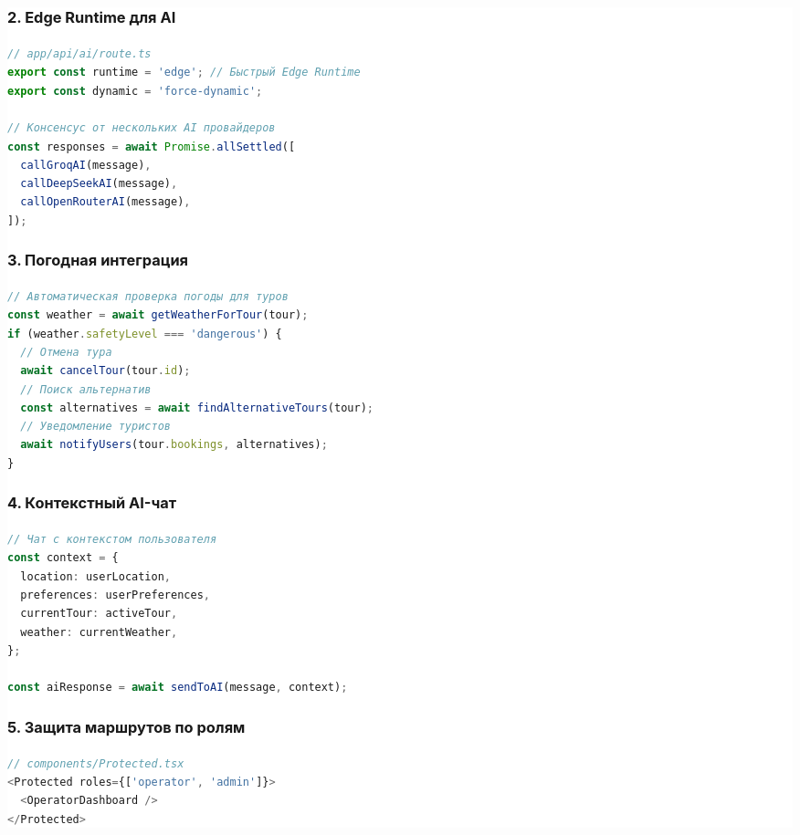 ### 2. Edge Runtime для AI

```typescript
// app/api/ai/route.ts
export const runtime = 'edge'; // Быстрый Edge Runtime
export const dynamic = 'force-dynamic';

// Консенсус от нескольких AI провайдеров
const responses = await Promise.allSettled([
  callGroqAI(message),
  callDeepSeekAI(message),
  callOpenRouterAI(message),
]);
```

### 3. Погодная интеграция

```typescript
// Автоматическая проверка погоды для туров
const weather = await getWeatherForTour(tour);
if (weather.safetyLevel === 'dangerous') {
  // Отмена тура
  await cancelTour(tour.id);
  // Поиск альтернатив
  const alternatives = await findAlternativeTours(tour);
  // Уведомление туристов
  await notifyUsers(tour.bookings, alternatives);
}
```

### 4. Контекстный AI-чат

```typescript
// Чат с контекстом пользователя
const context = {
  location: userLocation,
  preferences: userPreferences,
  currentTour: activeTour,
  weather: currentWeather,
};

const aiResponse = await sendToAI(message, context);
```

### 5. Защита маршрутов по ролям

```typescript
// components/Protected.tsx
<Protected roles={['operator', 'admin']}>
  <OperatorDashboard />
</Protected>
```

